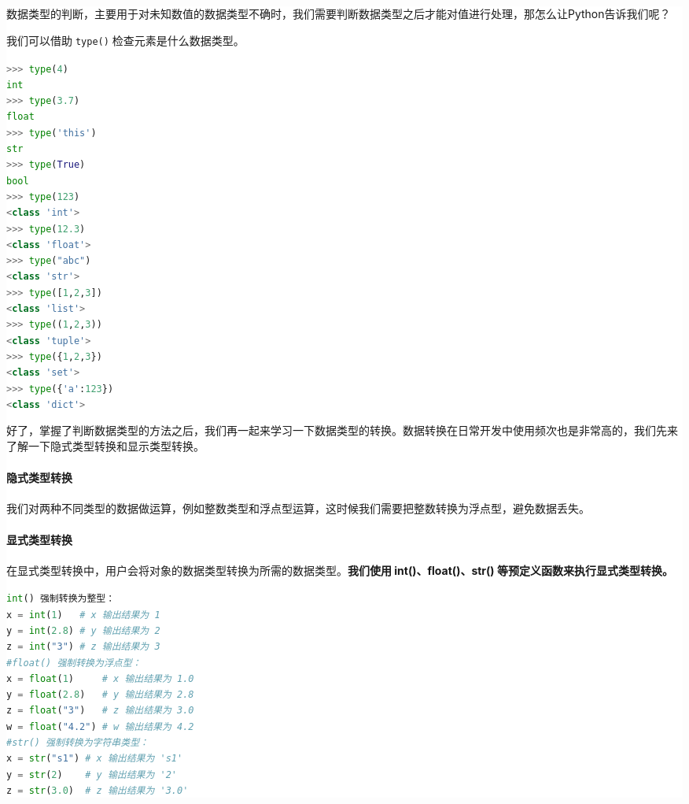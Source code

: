 数据类型的判断，主要用于对未知数值的数据类型不确时，我们需要判断数据类型之后才能对值进行处理，那怎么让Python告诉我们呢？

我们可以借助 `type()` 检查元素是什么数据类型。

```python
>>> type(4)
int
>>> type(3.7)
float
>>> type('this')
str
>>> type(True)
bool
>>> type(123)
<class 'int'>
>>> type(12.3)
<class 'float'>
>>> type("abc")
<class 'str'>
>>> type([1,2,3])
<class 'list'>
>>> type((1,2,3))
<class 'tuple'>
>>> type({1,2,3})
<class 'set'>
>>> type({'a':123})
<class 'dict'>
```

好了，掌握了判断数据类型的方法之后，我们再一起来学习一下数据类型的转换。数据转换在日常开发中使用频次也是非常高的，我们先来了解一下隐式类型转换和显示类型转换。

#### 隐式类型转换

我们对两种不同类型的数据做运算，例如整数类型和浮点型运算，这时候我们需要把整数转换为浮点型，避免数据丢失。

#### 显式类型转换

在显式类型转换中，用户会将对象的数据类型转换为所需的数据类型。**我们使用 int()、float()、str() 等预定义函数来执行显式类型转换。**

```python
int() 强制转换为整型：
x = int(1)   # x 输出结果为 1
y = int(2.8) # y 输出结果为 2
z = int("3") # z 输出结果为 3
#float() 强制转换为浮点型：
x = float(1)     # x 输出结果为 1.0
y = float(2.8)   # y 输出结果为 2.8
z = float("3")   # z 输出结果为 3.0
w = float("4.2") # w 输出结果为 4.2
#str() 强制转换为字符串类型：
x = str("s1") # x 输出结果为 's1'
y = str(2)    # y 输出结果为 '2'
z = str(3.0)  # z 输出结果为 '3.0'
```
